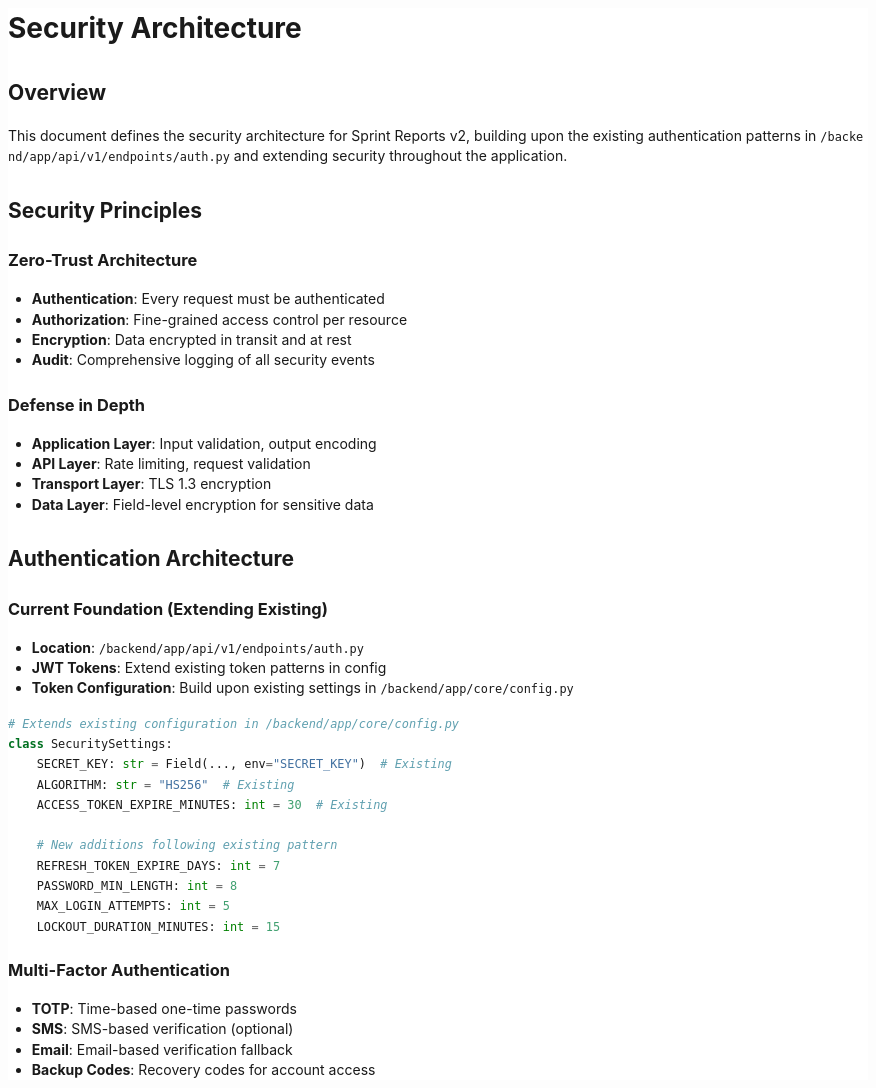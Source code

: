 # Security Architecture

## Overview
This document defines the security architecture for Sprint Reports v2, building upon the existing authentication patterns in `/backend/app/api/v1/endpoints/auth.py` and extending security throughout the application.

## Security Principles

### Zero-Trust Architecture
- **Authentication**: Every request must be authenticated
- **Authorization**: Fine-grained access control per resource
- **Encryption**: Data encrypted in transit and at rest
- **Audit**: Comprehensive logging of all security events

### Defense in Depth
- **Application Layer**: Input validation, output encoding
- **API Layer**: Rate limiting, request validation
- **Transport Layer**: TLS 1.3 encryption
- **Data Layer**: Field-level encryption for sensitive data

## Authentication Architecture

### Current Foundation (Extending Existing)
- **Location**: `/backend/app/api/v1/endpoints/auth.py`
- **JWT Tokens**: Extend existing token patterns in config
- **Token Configuration**: Build upon existing settings in `/backend/app/core/config.py`

```python
# Extends existing configuration in /backend/app/core/config.py
class SecuritySettings:
    SECRET_KEY: str = Field(..., env="SECRET_KEY")  # Existing
    ALGORITHM: str = "HS256"  # Existing
    ACCESS_TOKEN_EXPIRE_MINUTES: int = 30  # Existing
    
    # New additions following existing pattern
    REFRESH_TOKEN_EXPIRE_DAYS: int = 7
    PASSWORD_MIN_LENGTH: int = 8
    MAX_LOGIN_ATTEMPTS: int = 5
    LOCKOUT_DURATION_MINUTES: int = 15
```

### Multi-Factor Authentication
- **TOTP**: Time-based one-time passwords
- **SMS**: SMS-based verification (optional)
- **Email**: Email-based verification fallback
- **Backup Codes**: Recovery codes for account access
